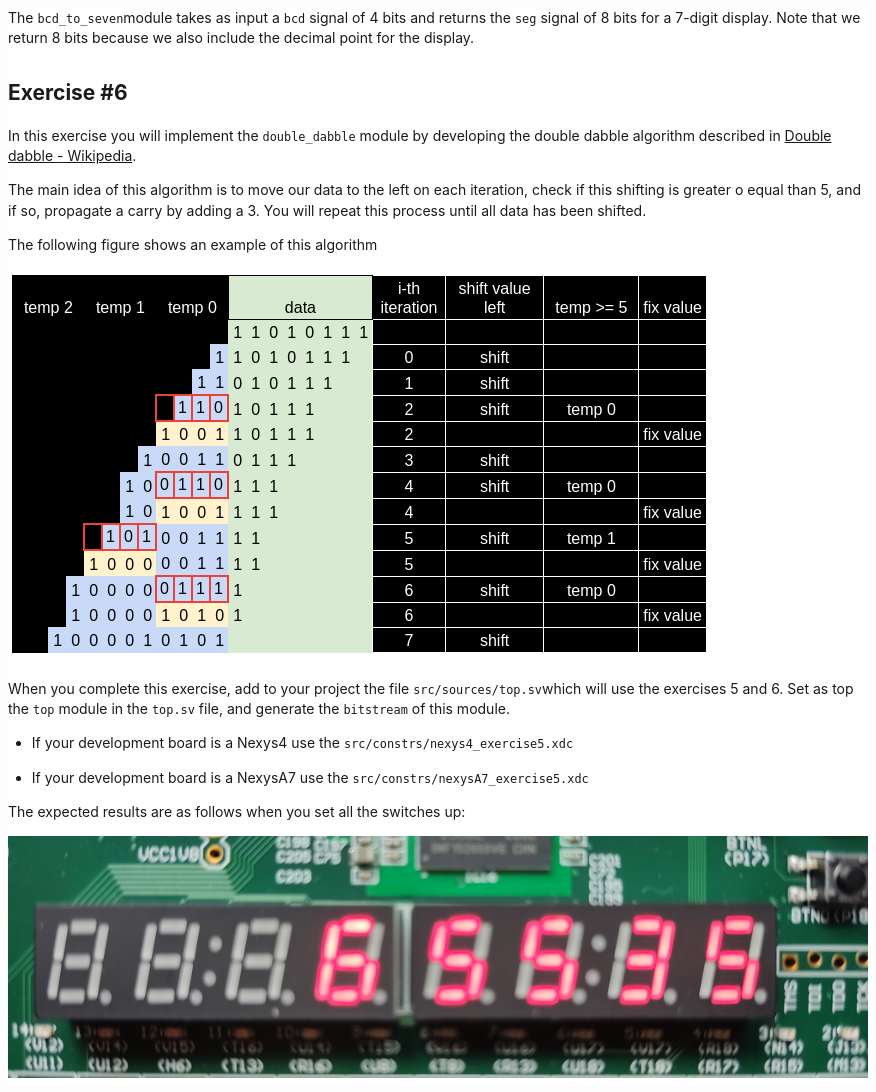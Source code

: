 The `bcd_to_seven`module takes as input a `bcd` signal of 4 bits and returns the `seg` signal of 8 bits for a 7-digit display. Note that we return 8 bits because we also include the decimal point for the display.

## Exercise #6

In this exercise you will implement the `double_dabble` module by developing the double dabble algorithm described in [Double dabble - Wikipedia](https://en.wikipedia.org/wiki/Double_dabble).

The main idea of this algorithm is to move our data to the left on each iteration, check if this shifting is greater o equal than 5, and if so, propagate a carry by adding a 3. You will repeat this process until all data has been shifted.

The following figure shows an example of this algorithm

![](Images/double_dabble.png)

When you complete this exercise, add to your project the file `src/sources/top.sv`which will use the exercises 5 and 6. Set as top the `top` module in the `top.sv` file, and generate the `bitstream` of this module.

- If your development board is a Nexys4 use the `src/constrs/nexys4_exercise5.xdc`

- If your development board is a NexysA7 use the `src/constrs/nexysA7_exercise5.xdc`

The expected results are as follows when you set all the switches up:

![](Images/top.jpg)
